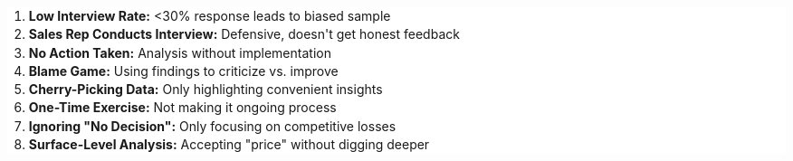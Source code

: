 1. **Low Interview Rate:** <30% response leads to biased sample
2. **Sales Rep Conducts Interview:** Defensive, doesn't get honest feedback
3. **No Action Taken:** Analysis without implementation
4. **Blame Game:** Using findings to criticize vs. improve
5. **Cherry-Picking Data:** Only highlighting convenient insights
6. **One-Time Exercise:** Not making it ongoing process
7. **Ignoring "No Decision":** Only focusing on competitive losses
8. **Surface-Level Analysis:** Accepting "price" without digging deeper
